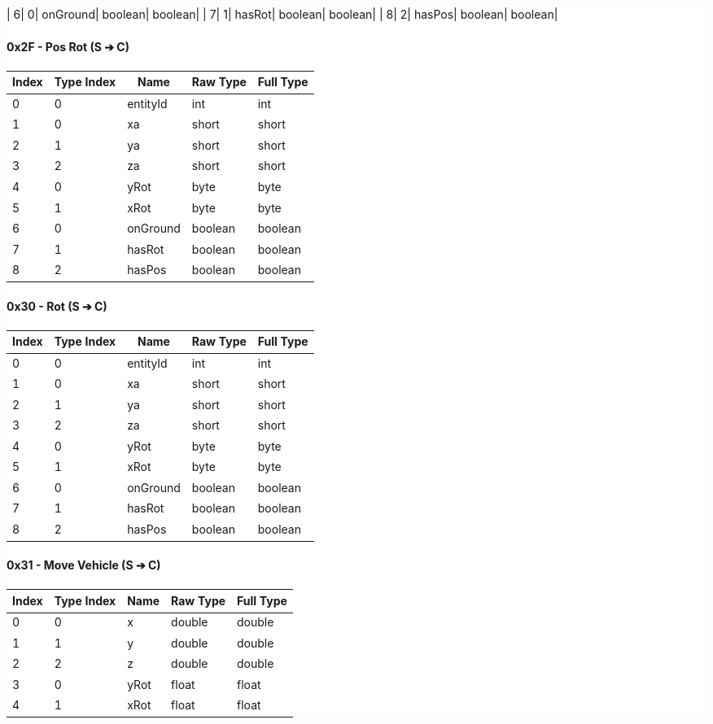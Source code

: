 | 6| 0| onGround| boolean| boolean|
| 7| 1| hasRot| boolean| boolean|
| 8| 2| hasPos| boolean| boolean|
 
#### 0x2F - Pos Rot (S ➔ C)
| Index | Type Index | Name | Raw Type | Full Type |
| -------------| -------------| -------------| -------------| -------------|
| 0| 0| entityId| int| int|
| 1| 0| xa| short| short|
| 2| 1| ya| short| short|
| 3| 2| za| short| short|
| 4| 0| yRot| byte| byte|
| 5| 1| xRot| byte| byte|
| 6| 0| onGround| boolean| boolean|
| 7| 1| hasRot| boolean| boolean|
| 8| 2| hasPos| boolean| boolean|
 
#### 0x30 - Rot (S ➔ C)
| Index | Type Index | Name | Raw Type | Full Type |
| -------------| -------------| -------------| -------------| -------------|
| 0| 0| entityId| int| int|
| 1| 0| xa| short| short|
| 2| 1| ya| short| short|
| 3| 2| za| short| short|
| 4| 0| yRot| byte| byte|
| 5| 1| xRot| byte| byte|
| 6| 0| onGround| boolean| boolean|
| 7| 1| hasRot| boolean| boolean|
| 8| 2| hasPos| boolean| boolean|
 
#### 0x31 - Move Vehicle (S ➔ C)
| Index | Type Index | Name | Raw Type | Full Type |
| -------------| -------------| -------------| -------------| -------------|
| 0| 0| x| double| double|
| 1| 1| y| double| double|
| 2| 2| z| double| double|
| 3| 0| yRot| float| float|
| 4| 1| xRot| float| float|
 
